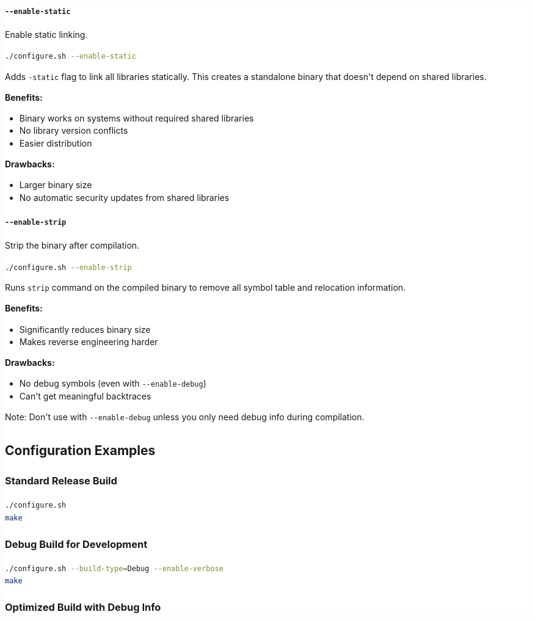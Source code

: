 #### `--enable-static`

Enable static linking.

```bash
./configure.sh --enable-static
```

Adds `-static` flag to link all libraries statically. This creates a standalone binary that doesn't depend on shared libraries.

**Benefits:**
- Binary works on systems without required shared libraries
- No library version conflicts
- Easier distribution

**Drawbacks:**
- Larger binary size
- No automatic security updates from shared libraries

#### `--enable-strip`

Strip the binary after compilation.

```bash
./configure.sh --enable-strip
```

Runs `strip` command on the compiled binary to remove all symbol table and relocation information.

**Benefits:**
- Significantly reduces binary size
- Makes reverse engineering harder

**Drawbacks:**
- No debug symbols (even with `--enable-debug`)
- Can't get meaningful backtraces

Note: Don't use with `--enable-debug` unless you only need debug info during compilation.

## Configuration Examples

### Standard Release Build

```bash
./configure.sh
make
```

### Debug Build for Development

```bash
./configure.sh --build-type=Debug --enable-verbose
make
```

### Optimized Build with Debug Info

